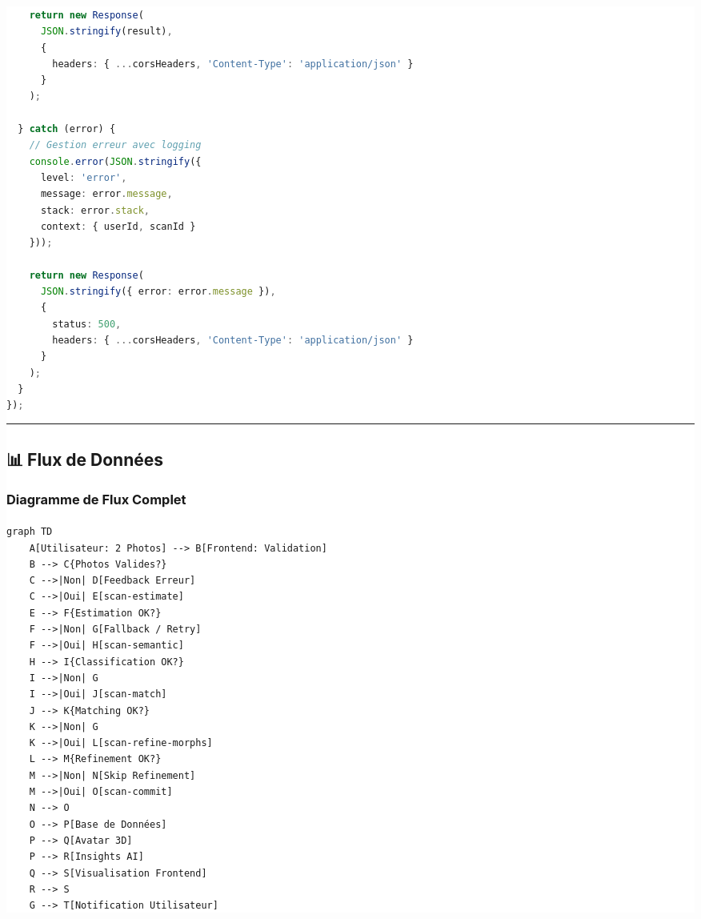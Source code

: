 ```typescript
    return new Response(
      JSON.stringify(result),
      {
        headers: { ...corsHeaders, 'Content-Type': 'application/json' }
      }
    );

  } catch (error) {
    // Gestion erreur avec logging
    console.error(JSON.stringify({
      level: 'error',
      message: error.message,
      stack: error.stack,
      context: { userId, scanId }
    }));

    return new Response(
      JSON.stringify({ error: error.message }),
      {
        status: 500,
        headers: { ...corsHeaders, 'Content-Type': 'application/json' }
      }
    );
  }
});
```

---

## 📊 Flux de Données

### Diagramme de Flux Complet

```mermaid
graph TD
    A[Utilisateur: 2 Photos] --> B[Frontend: Validation]
    B --> C{Photos Valides?}
    C -->|Non| D[Feedback Erreur]
    C -->|Oui| E[scan-estimate]
    E --> F{Estimation OK?}
    F -->|Non| G[Fallback / Retry]
    F -->|Oui| H[scan-semantic]
    H --> I{Classification OK?}
    I -->|Non| G
    I -->|Oui| J[scan-match]
    J --> K{Matching OK?}
    K -->|Non| G
    K -->|Oui| L[scan-refine-morphs]
    L --> M{Refinement OK?}
    M -->|Non| N[Skip Refinement]
    M -->|Oui| O[scan-commit]
    N --> O
    O --> P[Base de Données]
    P --> Q[Avatar 3D]
    P --> R[Insights AI]
    Q --> S[Visualisation Frontend]
    R --> S
    G --> T[Notification Utilisateur]
```
